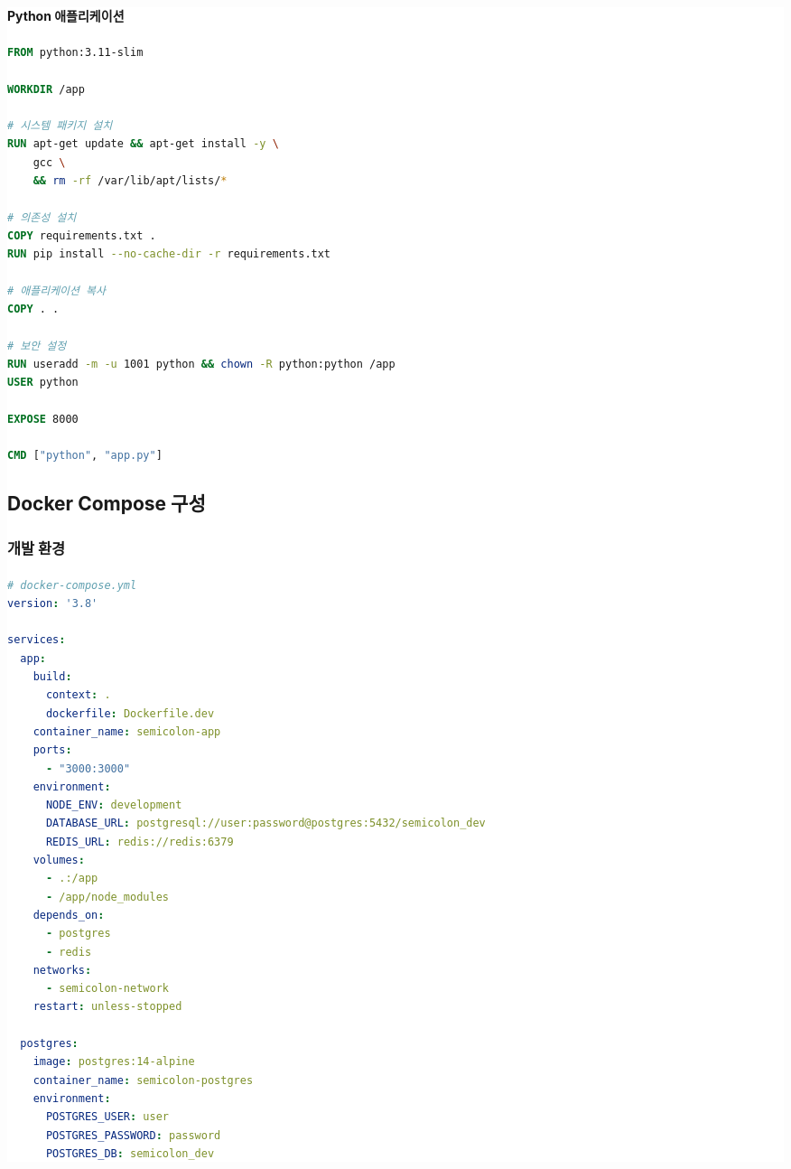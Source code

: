 #### Python 애플리케이션
```dockerfile
FROM python:3.11-slim

WORKDIR /app

# 시스템 패키지 설치
RUN apt-get update && apt-get install -y \
    gcc \
    && rm -rf /var/lib/apt/lists/*

# 의존성 설치
COPY requirements.txt .
RUN pip install --no-cache-dir -r requirements.txt

# 애플리케이션 복사
COPY . .

# 보안 설정
RUN useradd -m -u 1001 python && chown -R python:python /app
USER python

EXPOSE 8000

CMD ["python", "app.py"]
```

## Docker Compose 구성

### 개발 환경
```yaml
# docker-compose.yml
version: '3.8'

services:
  app:
    build:
      context: .
      dockerfile: Dockerfile.dev
    container_name: semicolon-app
    ports:
      - "3000:3000"
    environment:
      NODE_ENV: development
      DATABASE_URL: postgresql://user:password@postgres:5432/semicolon_dev
      REDIS_URL: redis://redis:6379
    volumes:
      - .:/app
      - /app/node_modules
    depends_on:
      - postgres
      - redis
    networks:
      - semicolon-network
    restart: unless-stopped

  postgres:
    image: postgres:14-alpine
    container_name: semicolon-postgres
    environment:
      POSTGRES_USER: user
      POSTGRES_PASSWORD: password
      POSTGRES_DB: semicolon_dev
```